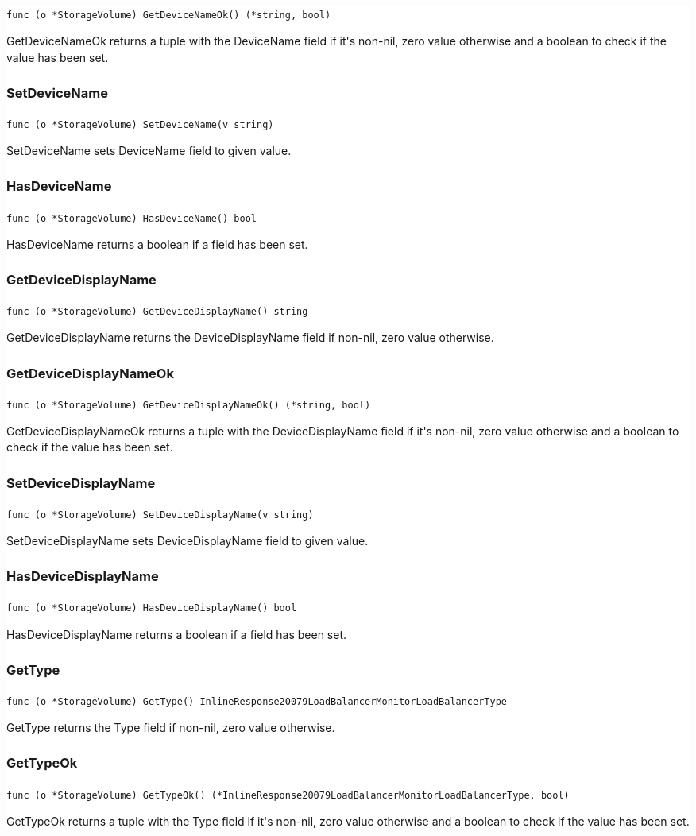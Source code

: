 `func (o *StorageVolume) GetDeviceNameOk() (*string, bool)`

GetDeviceNameOk returns a tuple with the DeviceName field if it's non-nil, zero value otherwise
and a boolean to check if the value has been set.

### SetDeviceName

`func (o *StorageVolume) SetDeviceName(v string)`

SetDeviceName sets DeviceName field to given value.

### HasDeviceName

`func (o *StorageVolume) HasDeviceName() bool`

HasDeviceName returns a boolean if a field has been set.

### GetDeviceDisplayName

`func (o *StorageVolume) GetDeviceDisplayName() string`

GetDeviceDisplayName returns the DeviceDisplayName field if non-nil, zero value otherwise.

### GetDeviceDisplayNameOk

`func (o *StorageVolume) GetDeviceDisplayNameOk() (*string, bool)`

GetDeviceDisplayNameOk returns a tuple with the DeviceDisplayName field if it's non-nil, zero value otherwise
and a boolean to check if the value has been set.

### SetDeviceDisplayName

`func (o *StorageVolume) SetDeviceDisplayName(v string)`

SetDeviceDisplayName sets DeviceDisplayName field to given value.

### HasDeviceDisplayName

`func (o *StorageVolume) HasDeviceDisplayName() bool`

HasDeviceDisplayName returns a boolean if a field has been set.

### GetType

`func (o *StorageVolume) GetType() InlineResponse20079LoadBalancerMonitorLoadBalancerType`

GetType returns the Type field if non-nil, zero value otherwise.

### GetTypeOk

`func (o *StorageVolume) GetTypeOk() (*InlineResponse20079LoadBalancerMonitorLoadBalancerType, bool)`

GetTypeOk returns a tuple with the Type field if it's non-nil, zero value otherwise
and a boolean to check if the value has been set.
